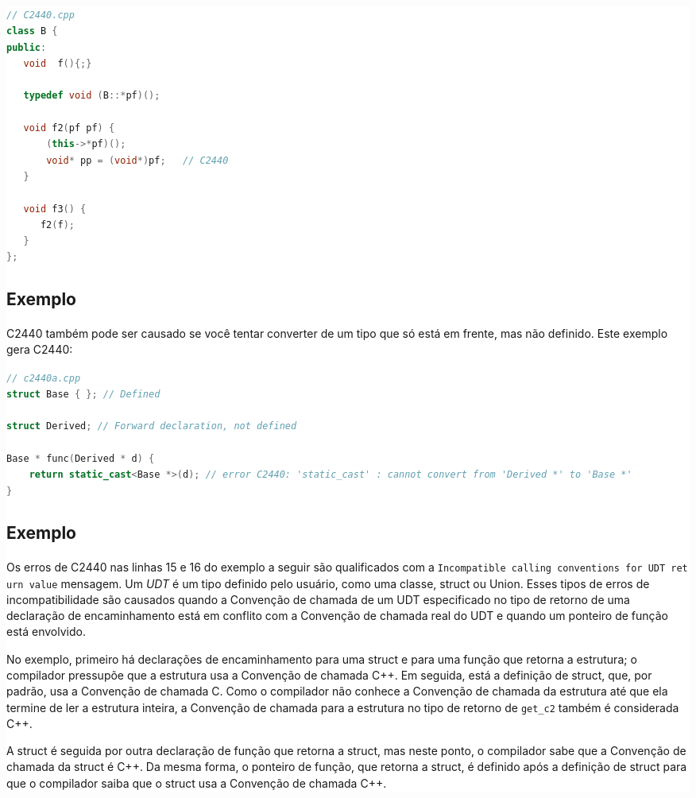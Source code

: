 ```cpp
// C2440.cpp
class B {
public:
   void  f(){;}

   typedef void (B::*pf)();

   void f2(pf pf) {
       (this->*pf)();
       void* pp = (void*)pf;   // C2440
   }

   void f3() {
      f2(f);
   }
};
```

## <a name="example"></a>Exemplo

C2440 também pode ser causado se você tentar converter de um tipo que só está em frente, mas não definido. Este exemplo gera C2440:

```cpp
// c2440a.cpp
struct Base { }; // Defined

struct Derived; // Forward declaration, not defined

Base * func(Derived * d) {
    return static_cast<Base *>(d); // error C2440: 'static_cast' : cannot convert from 'Derived *' to 'Base *'
}
```

## <a name="example"></a>Exemplo

Os erros de C2440 nas linhas 15 e 16 do exemplo a seguir são qualificados com a `Incompatible calling conventions for UDT return value` mensagem. Um *UDT* é um tipo definido pelo usuário, como uma classe, struct ou Union. Esses tipos de erros de incompatibilidade são causados quando a Convenção de chamada de um UDT especificado no tipo de retorno de uma declaração de encaminhamento está em conflito com a Convenção de chamada real do UDT e quando um ponteiro de função está envolvido.

No exemplo, primeiro há declarações de encaminhamento para uma struct e para uma função que retorna a estrutura; o compilador pressupõe que a estrutura usa a Convenção de chamada C++. Em seguida, está a definição de struct, que, por padrão, usa a Convenção de chamada C. Como o compilador não conhece a Convenção de chamada da estrutura até que ela termine de ler a estrutura inteira, a Convenção de chamada para a estrutura no tipo de retorno de `get_c2` também é considerada C++.

A struct é seguida por outra declaração de função que retorna a struct, mas neste ponto, o compilador sabe que a Convenção de chamada da struct é C++. Da mesma forma, o ponteiro de função, que retorna a struct, é definido após a definição de struct para que o compilador saiba que o struct usa a Convenção de chamada C++.
